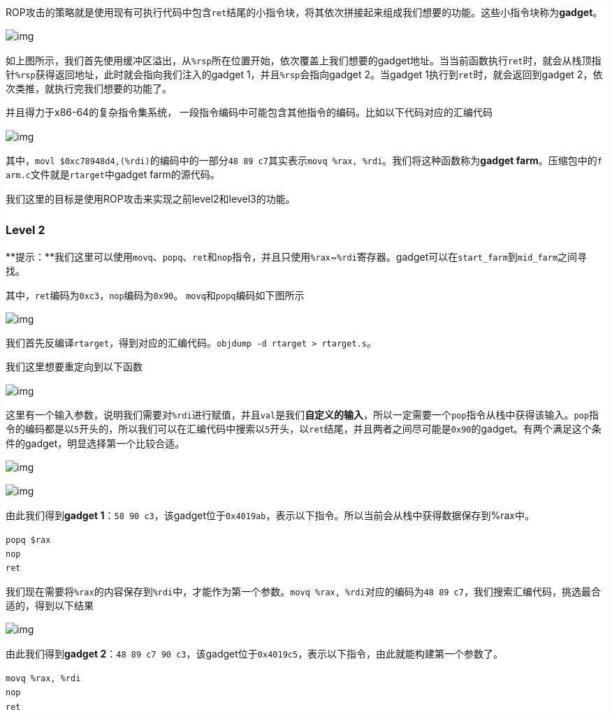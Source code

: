 ROP攻击的策略就是使用现有可执行代码中包含`ret`结尾的小指令块，将其依次拼接起来组成我们想要的功能。这些小指令块称为**gadget**。

![img](https://pic2.zhimg.com/80/v2-c86072ab24deaf869c9e46449788af55_720w.jpg)

如上图所示，我们首先使用缓冲区溢出，从`%rsp`所在位置开始，依次覆盖上我们想要的gadget地址。当当前函数执行`ret`时，就会从栈顶指针`%rsp`获得返回地址，此时就会指向我们注入的gadget 1，并且`%rsp`会指向gadget 2。当gadget 1执行到`ret`时，就会返回到gadget 2，依次类推，就执行完我们想要的功能了。

并且得力于x86-64的复杂指令集系统， 一段指令编码中可能包含其他指令的编码。比如以下代码对应的汇编代码

![img](https://pic3.zhimg.com/80/v2-03fe7197f14bb9cd72e39625fabdab7e_720w.jpg)

其中，`movl $0xc78948d4,(%rdi)`的编码中的一部分`48 89 c7`其实表示`movq %rax, %rdi`。我们将这种函数称为**gadget farm**。压缩包中的`farm.c`文件就是`rtarget`中gadget farm的源代码。

我们这里的目标是使用ROP攻击来实现之前level2和level3的功能。

### Level 2

**提示：**我们这里可以使用`movq`、`popq`、`ret`和`nop`指令，并且只使用`%rax`~`%rdi`寄存器。gadget可以在`start_farm`到`mid_farm`之间寻找。

其中，`ret`编码为`0xc3`，`nop`编码为`0x90`。 `movq`和`popq`编码如下图所示

![img](https://pic3.zhimg.com/80/v2-428e8439d4bf7bffdada6f78ade6894a_720w.jpg)

我们首先反编译`rtarget`，得到对应的汇编代码。`objdump -d rtarget > rtarget.s`。

我们这里想要重定向到以下函数

![img](https://pic4.zhimg.com/80/v2-d5706440cbf19d20cd140b8622820bfb_720w.jpg)

这里有一个输入参数，说明我们需要对`%rdi`进行赋值，并且`val`是我们**自定义的输入**，所以一定需要一个`pop`指令从栈中获得该输入。`pop`指令的编码都是以`5`开头的，所以我们可以在汇编代码中搜索以`5`开头，以`ret`结尾，并且两者之间尽可能是`0x90`的gadget。有两个满足这个条件的gadget，明显选择第一个比较合适。

![img](https://pic1.zhimg.com/80/v2-99e70268a3194699ddd5dd1bcfa5069c_720w.png)

![img](https://pic2.zhimg.com/80/v2-c9c6c06ea87703a636953380e53653f9_720w.png)

由此我们得到**gadget 1**：`58 90 c3`，该gadget位于`0x4019ab`，表示以下指令。所以当前会从栈中获得数据保存到%rax中。

```text
popq $rax
nop
ret 
```

我们现在需要将`%rax`的内容保存到`%rdi`中，才能作为第一个参数。`movq %rax, %rdi`对应的编码为`48 89 c7`，我们搜索汇编代码，挑选最合适的，得到以下结果

![img](https://pic4.zhimg.com/80/v2-464ace1f53e8d1beb81d3d55ebeaf3df_720w.png)

由此我们得到**gadget 2**：`48 89 c7 90 c3`，该gadget位于`0x4019c5`，表示以下指令，由此就能构建第一个参数了。

```text
movq %rax, %rdi
nop
ret 
```
